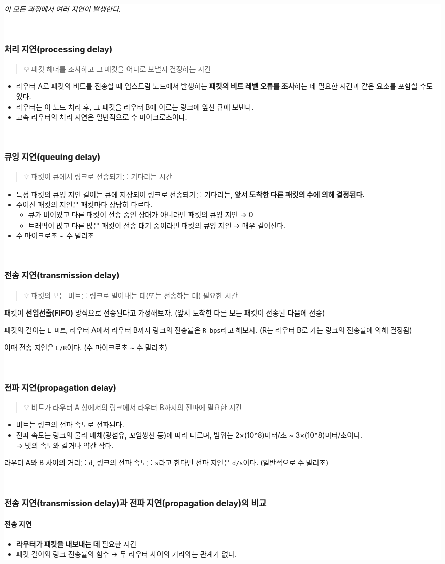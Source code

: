_이 모든 과정에서 여러 지연이 발생한다._

<br/>

### 처리 지연(processing delay)

> 💡 패킷 헤더를 조사하고 그 패킷을 어디로 보낼지 결정하는 시간

- 라우터 A로 패킷의 비트를 전송할 때 업스트림 노드에서 발생하는 **패킷의 비트 레벨 오류를 조사**하는 데 필요한 시간과 같은 요소를 포함할 수도 있다.
- 라우터는 이 노드 처리 후, 그 패킷을 라우터 B에 이르는 링크에 앞선 큐에 보낸다.
- 고속 라우터의 처리 지연은 일반적으로 수 마이크로초이다.

<br/>

### 큐잉 지연(queuing delay)

> 💡 패킷이 큐에서 링크로 전송되기를 기다리는 시간

- 특정 패킷의 큐잉 지연 길이는 큐에 저장되어 링크로 전송되기를 기다리는, **앞서 도착한 다른 패킷의 수에 의해 결정된다.**
- 주어진 패킷의 지연은 패킷마다 상당히 다르다.
    - 큐가 비어있고 다른 패킷이 전송 중인 상태가 아니라면 패킷의 큐잉 지연 → 0
    - 트래픽이 많고 다른 많은 패킷이 전송 대기 중이라면 패킷의 큐잉 지연 → 매우 길어진다.
- 수 마이크로초 ~ 수 밀리초

<br/>

### 전송 지연(transmission delay)

> 💡 패킷의 모든 비트를 링크로 밀어내는 데(또는 전송하는 데) 필요한 시간


패킷이 **선입선출(FIFO)** 방식으로 전송된다고 가정해보자. (앞서 도착한 다른 모든 패킷이 전송된 다음에 전송)

패킷의 길이는 `L 비트`, 라우터 A에서 라우터 B까지 링크의 전송률은 `R bps`라고 해보자. (R는 라우터 B로 가는 링크의 전송률에 의해 결정됨)

이때 전송 지연은 `L/R`이다. (수 마이크로초 ~ 수 밀리초)

<br/>

### 전파 지연(propagation delay)

> 💡 비트가 라우터 A 상에서의 링크에서 라우터 B까지의 전파에 필요한 시간

- 비트는 링크의 전파 속도로 전파된다.
- 전파 속도는 링크의 물리 매체(광섬유, 꼬임쌍선 등)에 따라 다르며, 범위는 2×(10^8)미터/초 ~ 3×(10^8)미터/초이다.  
  → 빛의 속도와 같거나 약간 작다.

라우터 A와 B 사이의 거리를 `d`, 링크의 전파 속도를 `s`라고 한다면 전파 지연은 `d/s`이다. (일반적으로 수 밀리초)

<br/>

### 전송 지연(transmission delay)과 전파 지연(propagation delay)의 비교

#### 전송 지연

- **라우터가 패킷을 내보내는 데** 필요한 시간
- 패킷 길이와 링크 전송률의 함수 → 두 라우터 사이의 거리와는 관계가 없다.
